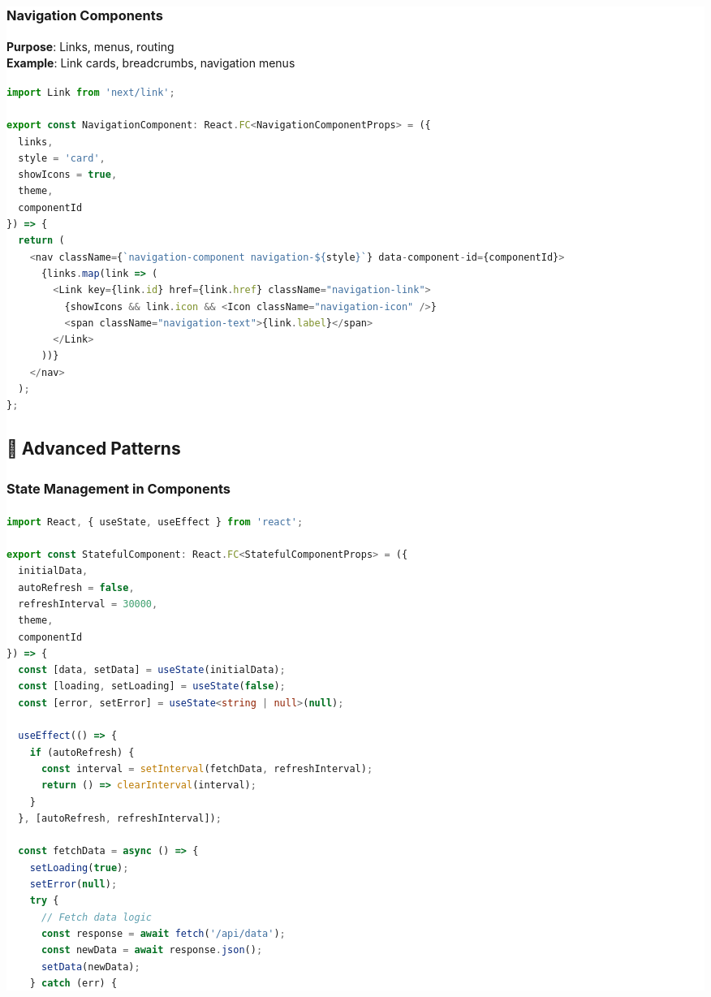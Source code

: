 ```typescript
```

### Navigation Components
**Purpose**: Links, menus, routing  
**Example**: Link cards, breadcrumbs, navigation menus

```typescript
import Link from 'next/link';

export const NavigationComponent: React.FC<NavigationComponentProps> = ({
  links,
  style = 'card',
  showIcons = true,
  theme,
  componentId
}) => {
  return (
    <nav className={`navigation-component navigation-${style}`} data-component-id={componentId}>
      {links.map(link => (
        <Link key={link.id} href={link.href} className="navigation-link">
          {showIcons && link.icon && <Icon className="navigation-icon" />}
          <span className="navigation-text">{link.label}</span>
        </Link>
      ))}
    </nav>
  );
};
```

## 🎨 Advanced Patterns

### State Management in Components

```typescript
import React, { useState, useEffect } from 'react';

export const StatefulComponent: React.FC<StatefulComponentProps> = ({
  initialData,
  autoRefresh = false,
  refreshInterval = 30000,
  theme,
  componentId
}) => {
  const [data, setData] = useState(initialData);
  const [loading, setLoading] = useState(false);
  const [error, setError] = useState<string | null>(null);

  useEffect(() => {
    if (autoRefresh) {
      const interval = setInterval(fetchData, refreshInterval);
      return () => clearInterval(interval);
    }
  }, [autoRefresh, refreshInterval]);

  const fetchData = async () => {
    setLoading(true);
    setError(null);
    try {
      // Fetch data logic
      const response = await fetch('/api/data');
      const newData = await response.json();
      setData(newData);
    } catch (err) {
```